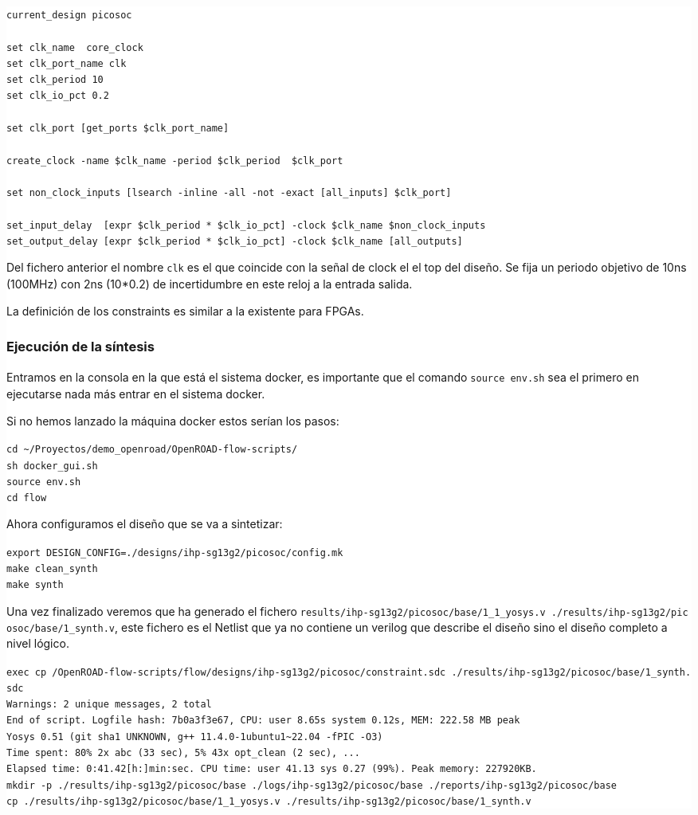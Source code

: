 ```
current_design picosoc

set clk_name  core_clock
set clk_port_name clk
set clk_period 10
set clk_io_pct 0.2

set clk_port [get_ports $clk_port_name]

create_clock -name $clk_name -period $clk_period  $clk_port

set non_clock_inputs [lsearch -inline -all -not -exact [all_inputs] $clk_port]

set_input_delay  [expr $clk_period * $clk_io_pct] -clock $clk_name $non_clock_inputs
set_output_delay [expr $clk_period * $clk_io_pct] -clock $clk_name [all_outputs]
```

Del fichero anterior el nombre `clk` es el que coincide con la señal de clock el el top del diseño. Se fija un periodo objetivo de 10ns (100MHz) con 2ns (10*0.2) de incertidumbre en este reloj a la entrada  salida.

La definición de los constraints es similar a la existente para FPGAs.

### Ejecución de la síntesis
Entramos en la consola en la que está el sistema docker, es importante que el comando `source env.sh` sea el primero en ejecutarse nada más entrar en el sistema docker.

Si no hemos lanzado la máquina docker estos serían los pasos:

```
cd ~/Proyectos/demo_openroad/OpenROAD-flow-scripts/
sh docker_gui.sh
source env.sh 
cd flow
```

Ahora configuramos el diseño que se va a sintetizar:

```
export DESIGN_CONFIG=./designs/ihp-sg13g2/picosoc/config.mk
make clean_synth
make synth
```

Una vez finalizado veremos que ha generado el fichero `results/ihp-sg13g2/picosoc/base/1_1_yosys.v ./results/ihp-sg13g2/picosoc/base/1_synth.v`, este fichero es el Netlist que ya no contiene un verilog que describe el diseño sino el diseño completo a nivel lógico.

```
exec cp /OpenROAD-flow-scripts/flow/designs/ihp-sg13g2/picosoc/constraint.sdc ./results/ihp-sg13g2/picosoc/base/1_synth.sdc
Warnings: 2 unique messages, 2 total
End of script. Logfile hash: 7b0a3f3e67, CPU: user 8.65s system 0.12s, MEM: 222.58 MB peak
Yosys 0.51 (git sha1 UNKNOWN, g++ 11.4.0-1ubuntu1~22.04 -fPIC -O3)
Time spent: 80% 2x abc (33 sec), 5% 43x opt_clean (2 sec), ...
Elapsed time: 0:41.42[h:]min:sec. CPU time: user 41.13 sys 0.27 (99%). Peak memory: 227920KB.
mkdir -p ./results/ihp-sg13g2/picosoc/base ./logs/ihp-sg13g2/picosoc/base ./reports/ihp-sg13g2/picosoc/base
cp ./results/ihp-sg13g2/picosoc/base/1_1_yosys.v ./results/ihp-sg13g2/picosoc/base/1_synth.v
```
